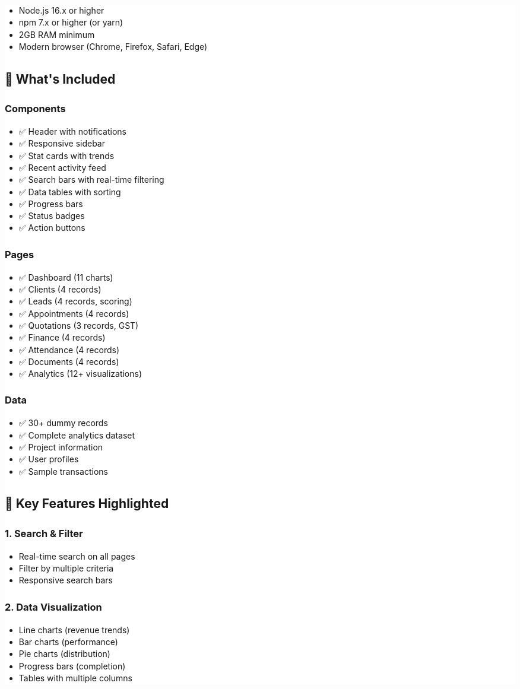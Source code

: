 - Node.js 16.x or higher
- npm 7.x or higher (or yarn)
- 2GB RAM minimum
- Modern browser (Chrome, Firefox, Safari, Edge)

## 🎯 What's Included

### Components
- ✅ Header with notifications
- ✅ Responsive sidebar
- ✅ Stat cards with trends
- ✅ Recent activity feed
- ✅ Search bars with real-time filtering
- ✅ Data tables with sorting
- ✅ Progress bars
- ✅ Status badges
- ✅ Action buttons

### Pages
- ✅ Dashboard (11 charts)
- ✅ Clients (4 records)
- ✅ Leads (4 records, scoring)
- ✅ Appointments (4 records)
- ✅ Quotations (3 records, GST)
- ✅ Finance (4 records)
- ✅ Attendance (4 records)
- ✅ Documents (4 records)
- ✅ Analytics (12+ visualizations)

### Data
- ✅ 30+ dummy records
- ✅ Complete analytics dataset
- ✅ Project information
- ✅ User profiles
- ✅ Sample transactions

## 🌟 Key Features Highlighted

### 1. Search & Filter
- Real-time search on all pages
- Filter by multiple criteria
- Responsive search bars

### 2. Data Visualization
- Line charts (revenue trends)
- Bar charts (performance)
- Pie charts (distribution)
- Progress bars (completion)
- Tables with multiple columns
